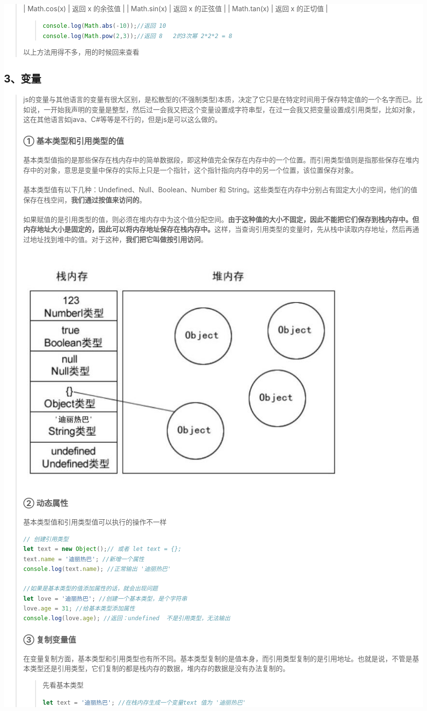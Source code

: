 > |  Math.cos(x)                   |  返回 x 的余弦值                            |
> |  Math.sin(x)                   |  返回 x 的正弦值                             |
> |  Math.tan(x)                   |  返回 x 的正切值                      |
>
>>  ``` javascript
>> console.log(Math.abs(-10));//返回 10
>> console.log(Math.pow(2,3));//返回 8   2的3次幂 2*2*2 = 8
>>  ```
> 以上方法用得不多，用的时候回来查看

## 3、变量
> js的变量与其他语言的变量有很大区别，是松散型的(不强制类型)本质，决定了它只是在特定时间用于保存特定值的一个名字而已。比如说，一开始我声明的变量是整型，然后过一会我又把这个变量设置成字符串型，在过一会我又把变量设置成引用类型，比如对象，这在其他语言如java、C#等等是不行的，但是js是可以这么做的。
> ### ① 基本类型和引用类型的值
> 基本类型值指的是那些保存在栈内存中的简单数据段，即这种值完全保存在内存中的一个位置。而引用类型值则是指那些保存在堆内存中的对象，意思是变量中保存的实际上只是一个指针，这个指针指向内存中的另一个位置，该位置保存对象。<br/><br/>
> 基本类型值有以下几种：Undefined、Null、Boolean、Number 和 String。这些类型在内存中分别占有固定大小的空间，他们的值保存在栈空间，<b>我们通过按值来访问的</b>。<br/><br/>
> 如果赋值的是引用类型的值，则必须在堆内存中为这个值分配空间。<b>由于这种值的大小不固定，因此不能把它们保存到栈内存中。但内存地址大小是固定的，因此可以将内存地址保存在栈内存中。</b>这样，当查询引用类型的变量时，先从栈中读取内存地址，然后再通过地址找到堆中的值。对于这种，<b>我们把它叫做按引用访问</b>。<br/><br/>
> <img src="/2-1-10-01.jpg" alt="变量及作用域" class="zoom-custom-imgs" style="display:inline-block;height:470px;"> <br/>
> ### ② 动态属性
> 基本类型值和引用类型值可以执行的操作不一样
>  ``` javascript
>  // 创建引用类型
>  let text = new Object();// 或者 let text = {};
>  text.name = '迪丽热巴'; //新增一个属性
>  console.log(text.name); //正常输出 '迪丽热巴'
>  
>  //如果是基本类型的值添加属性的话，就会出现问题
>  let love = '迪丽热巴'; //创建一个基本类型，是个字符串
>  love.age = 31; //给基本类型添加属性
>  console.log(love.age); //返回：undefined  不是引用类型，无法输出
>  ```
> ### ③ 复制变量值
> 在变量复制方面，基本类型和引用类型也有所不同。基本类型复制的是值本身，而引用类型复制的是引用地址。也就是说，不管是基本类型还是引用类型，它们复制的都是栈内存的数据，堆内存的数据是没有办法复制的。
>>  先看基本类型
>>  ``` javascript
>>  let text = '迪丽热巴'; //在栈内存生成一个变量text 值为 '迪丽热巴'